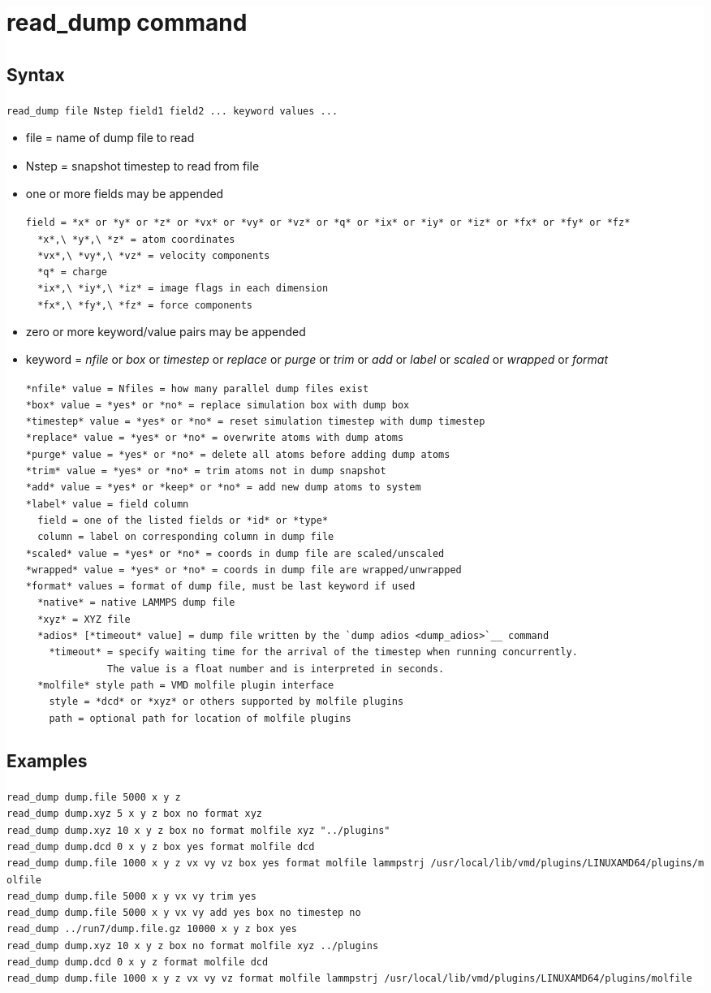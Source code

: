 # read_dump command

## Syntax

``` LAMMPS
read_dump file Nstep field1 field2 ... keyword values ...
```

-   file = name of dump file to read

-   Nstep = snapshot timestep to read from file

-   one or more fields may be appended

        field = *x* or *y* or *z* or *vx* or *vy* or *vz* or *q* or *ix* or *iy* or *iz* or *fx* or *fy* or *fz*
          *x*,\ *y*,\ *z* = atom coordinates
          *vx*,\ *vy*,\ *vz* = velocity components
          *q* = charge
          *ix*,\ *iy*,\ *iz* = image flags in each dimension
          *fx*,\ *fy*,\ *fz* = force components

-   zero or more keyword/value pairs may be appended

-   keyword = *nfile* or *box* or *timestep* or *replace* or *purge* or
    *trim* or *add* or *label* or *scaled* or *wrapped* or *format*

        *nfile* value = Nfiles = how many parallel dump files exist
        *box* value = *yes* or *no* = replace simulation box with dump box
        *timestep* value = *yes* or *no* = reset simulation timestep with dump timestep
        *replace* value = *yes* or *no* = overwrite atoms with dump atoms
        *purge* value = *yes* or *no* = delete all atoms before adding dump atoms
        *trim* value = *yes* or *no* = trim atoms not in dump snapshot
        *add* value = *yes* or *keep* or *no* = add new dump atoms to system
        *label* value = field column
          field = one of the listed fields or *id* or *type*
          column = label on corresponding column in dump file
        *scaled* value = *yes* or *no* = coords in dump file are scaled/unscaled
        *wrapped* value = *yes* or *no* = coords in dump file are wrapped/unwrapped
        *format* values = format of dump file, must be last keyword if used
          *native* = native LAMMPS dump file
          *xyz* = XYZ file
          *adios* [*timeout* value] = dump file written by the `dump adios <dump_adios>`__ command
            *timeout* = specify waiting time for the arrival of the timestep when running concurrently.
                      The value is a float number and is interpreted in seconds.
          *molfile* style path = VMD molfile plugin interface
            style = *dcd* or *xyz* or others supported by molfile plugins
            path = optional path for location of molfile plugins

## Examples

``` LAMMPS
read_dump dump.file 5000 x y z
read_dump dump.xyz 5 x y z box no format xyz
read_dump dump.xyz 10 x y z box no format molfile xyz "../plugins"
read_dump dump.dcd 0 x y z box yes format molfile dcd
read_dump dump.file 1000 x y z vx vy vz box yes format molfile lammpstrj /usr/local/lib/vmd/plugins/LINUXAMD64/plugins/molfile
read_dump dump.file 5000 x y vx vy trim yes
read_dump dump.file 5000 x y vx vy add yes box no timestep no
read_dump ../run7/dump.file.gz 10000 x y z box yes
read_dump dump.xyz 10 x y z box no format molfile xyz ../plugins
read_dump dump.dcd 0 x y z format molfile dcd
read_dump dump.file 1000 x y z vx vy vz format molfile lammpstrj /usr/local/lib/vmd/plugins/LINUXAMD64/plugins/molfile
```